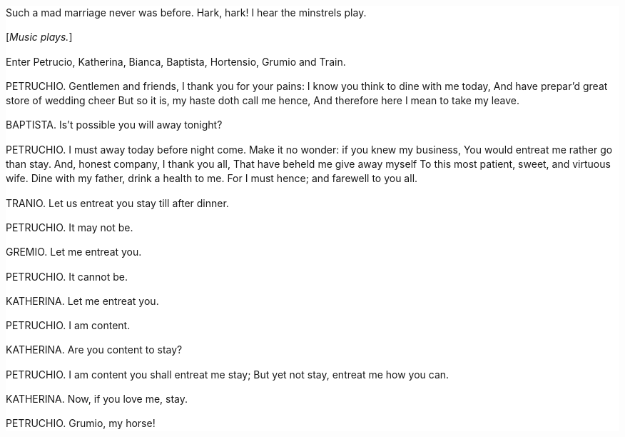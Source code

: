 Such a mad marriage never was before.
Hark, hark! I hear the minstrels play.

[_Music plays._]

Enter Petrucio, Katherina, Bianca, Baptista, Hortensio, Grumio and
Train.

PETRUCHIO.
Gentlemen and friends, I thank you for your pains:
I know you think to dine with me today,
And have prepar’d great store of wedding cheer
But so it is, my haste doth call me hence,
And therefore here I mean to take my leave.

BAPTISTA.
Is’t possible you will away tonight?

PETRUCHIO.
I must away today before night come.
Make it no wonder: if you knew my business,
You would entreat me rather go than stay.
And, honest company, I thank you all,
That have beheld me give away myself
To this most patient, sweet, and virtuous wife.
Dine with my father, drink a health to me.
For I must hence; and farewell to you all.

TRANIO.
Let us entreat you stay till after dinner.

PETRUCHIO.
It may not be.

GREMIO.
Let me entreat you.

PETRUCHIO.
It cannot be.

KATHERINA.
Let me entreat you.

PETRUCHIO.
I am content.

KATHERINA.
Are you content to stay?

PETRUCHIO.
I am content you shall entreat me stay;
But yet not stay, entreat me how you can.

KATHERINA.
Now, if you love me, stay.

PETRUCHIO.
Grumio, my horse!
